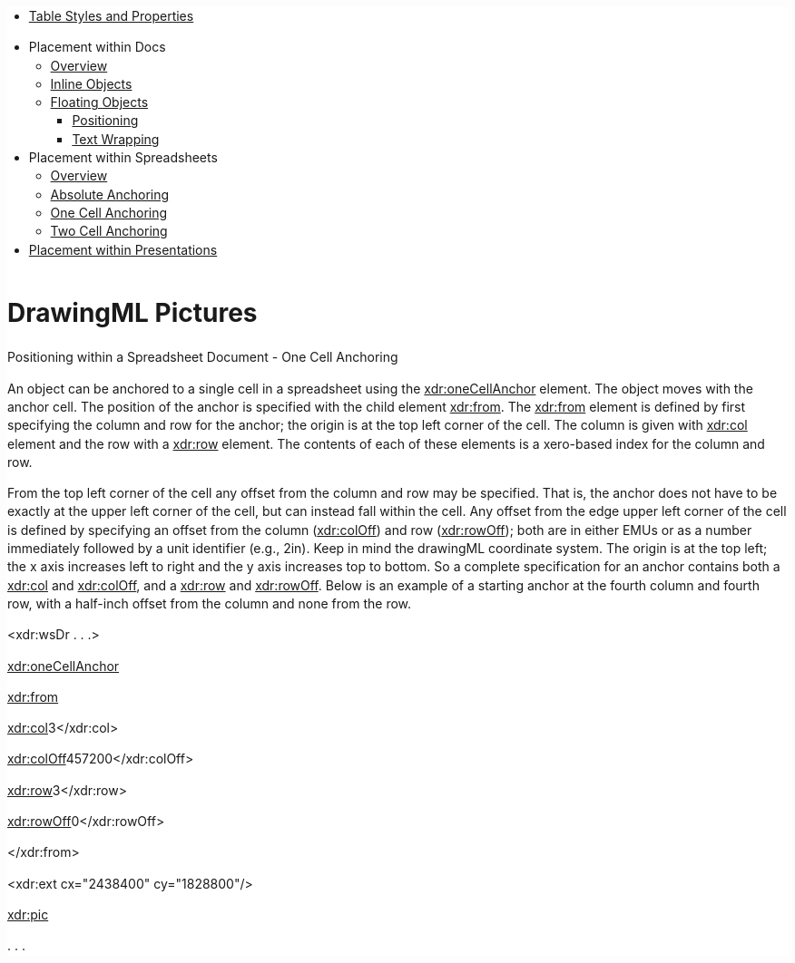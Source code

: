   + [Table Styles and Properties](drwTableStyles.php)
* Placement within Docs
  + [Overview](drwPicInWord.php)
  + [Inline Objects](drwPicInline.php)
  + [Floating Objects](drwPicFloating.php)
    - [Positioning](drwPicFloating-position.php)
    - [Text Wrapping](drwPicFloating-textWrap.php)
* Placement within Spreadsheets
  + [Overview](drwPicInSpread.php)
  + [Absolute Anchoring](drwPicInSpread-absolute.php)
  + [One Cell Anchoring](drwPicInSpread-oneCell.php)
  + [Two Cell Anchoring](drwPicInSpread-twoCell.php)
* [Placement within Presentations](drwPicInPresentation.php)

# DrawingML Pictures

Positioning within a Spreadsheet Document - One Cell Anchoring

An object can be anchored to a single cell in a spreadsheet using the <xdr:oneCellAnchor> element. The object moves with the anchor cell. The position of the anchor is specified with the child element <xdr:from>. The <xdr:from> element is defined by first specifying the column and row for the anchor; the origin is at the top left corner of the cell. The column is given with <xdr:col> element and the row with a <xdr:row> element. The contents of each of these elements is a xero-based index for the column and row.

From the top left corner of the cell any offset from the column and row may be specified. That is, the anchor does not have to be exactly at the upper left corner of the cell, but can instead fall within the cell. Any offset from the edge upper left corner of the cell is defined by specifying an offset from the column (<xdr:colOff>) and row (<xdr:rowOff>); both are in either EMUs or as a number immediately followed by a unit identifier (e.g., 2in). Keep in mind the drawingML coordinate system. The origin is at the top left; the x axis increases left to right and the y axis increases top to bottom. So a complete specification for an anchor contains both a <xdr:col> and <xdr:colOff>, and a <xdr:row> and <xdr:rowOff>. Below is an example of a starting anchor at the fourth column and fourth row, with a half-inch offset from the column and none from the row.

<xdr:wsDr . . .>

<xdr:oneCellAnchor>

<xdr:from>

<xdr:col>3</xdr:col>

<xdr:colOff>457200</xdr:colOff>

<xdr:row>3</xdr:row>

<xdr:rowOff>0</xdr:rowOff>

</xdr:from>

<xdr:ext cx="2438400" cy="1828800"/>

<xdr:pic>

. . .
